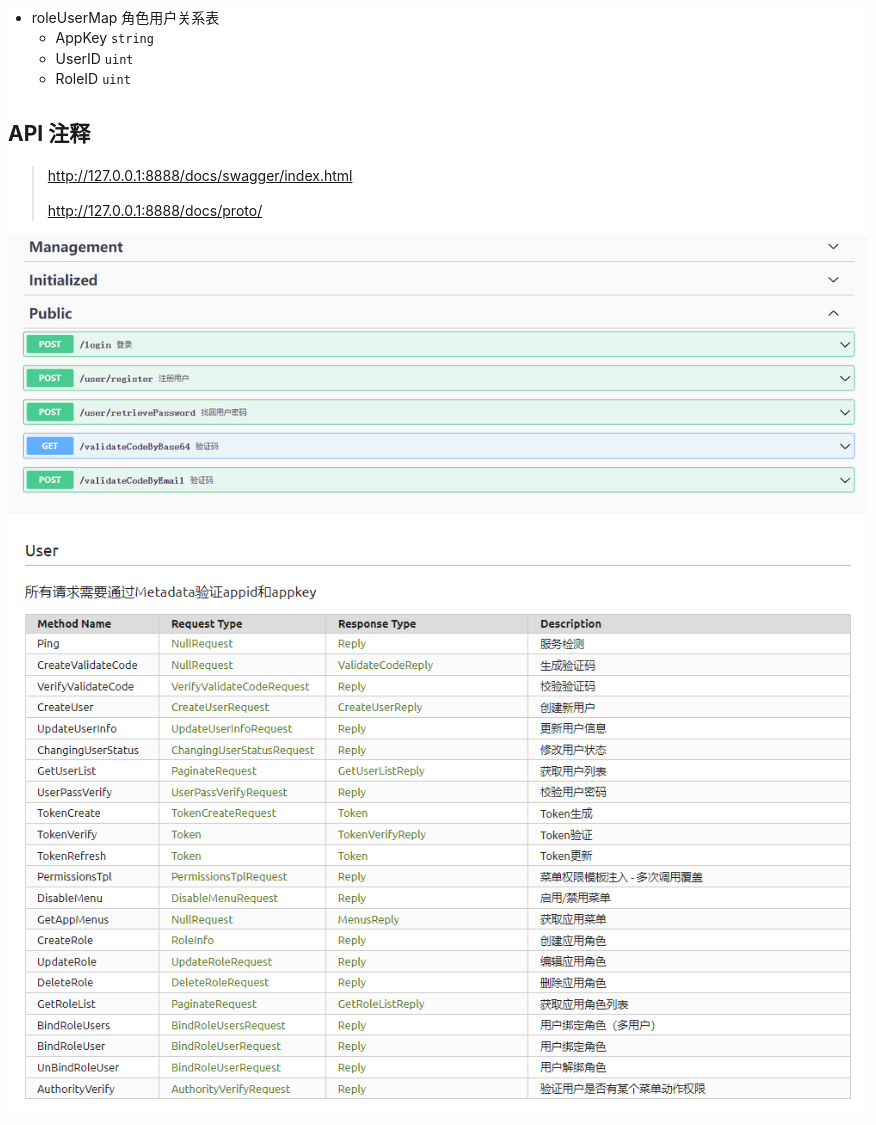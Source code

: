 * roleUserMap        角色用户关系表
  * AppKey `string`
  * UserID `uint`
  * RoleID `uint`


## API  注释

> http://127.0.0.1:8888/docs/swagger/index.html
>
> http://127.0.0.1:8888/docs/proto/

![demo](docs/demo1.png)

![demo](docs/demo2.png)
